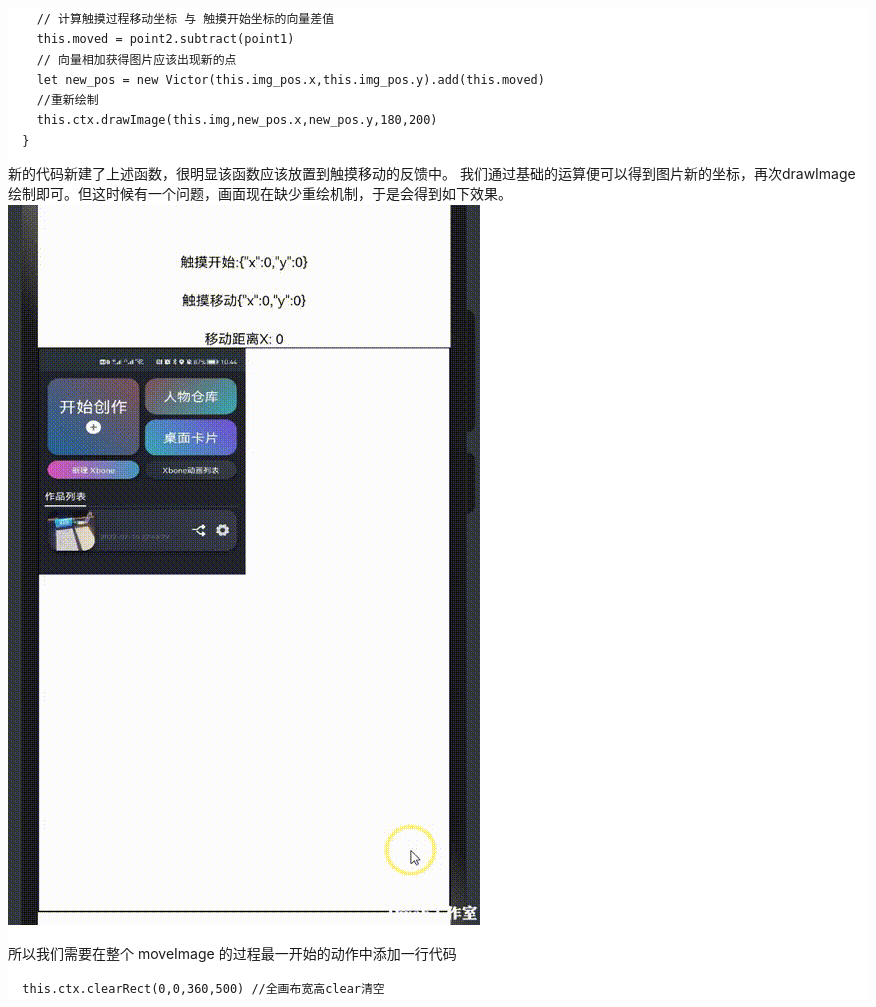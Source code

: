         // 计算触摸过程移动坐标 与 触摸开始坐标的向量差值 
        this.moved = point2.subtract(point1)
        // 向量相加获得图片应该出现新的点
        let new_pos = new Victor(this.img_pos.x,this.img_pos.y).add(this.moved)
        //重新绘制
        this.ctx.drawImage(this.img,new_pos.x,new_pos.y,180,200)
      }


  新的代码新建了上述函数，很明显该函数应该放置到触摸移动的反馈中。
  我们通过基础的运算便可以得到图片新的坐标，再次drawImage绘制即可。但这时候有一个问题，画面现在缺少重绘机制，于是会得到如下效果。
  ![alt](img/6.gif)

  所以我们需要在整个 moveImage 的过程最一开始的动作中添加一行代码

      this.ctx.clearRect(0,0,360,500) //全画布宽高clear清空
